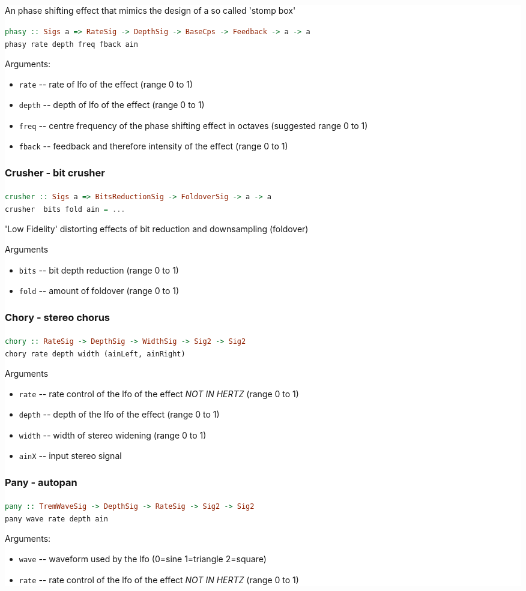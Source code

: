 An phase shifting effect that mimics the design of a so called 'stomp box'

~~~haskell
phasy :: Sigs a => RateSig -> DepthSig -> BaseCps -> Feedback -> a -> a
phasy rate depth freq fback ain
~~~

Arguments:

* `rate` -- rate of lfo of the effect (range 0 to 1)

* `depth` -- depth of lfo of the effect (range 0 to 1)

* `freq` -- centre frequency of the phase shifting effect in octaves (suggested range 0 to 1)

* `fback` -- feedback and therefore intensity of the effect (range 0 to 1)


### Crusher - bit crusher

~~~haskell
crusher :: Sigs a => BitsReductionSig -> FoldoverSig -> a -> a
crusher  bits fold ain = ...
~~~

'Low Fidelity' distorting effects of bit reduction and downsampling (foldover)

Arguments

* `bits` -- bit depth reduction (range 0 to 1)

* `fold` -- amount of foldover (range 0 to 1)

### Chory - stereo chorus

~~~haskell
chory :: RateSig -> DepthSig -> WidthSig -> Sig2 -> Sig2
chory rate depth width (ainLeft, ainRight)
~~~

Arguments

* `rate`  -- rate control of the lfo of the effect *NOT IN HERTZ* (range 0 to 1)

* `depth` -- depth of the lfo of the effect (range 0 to 1)

* `width` -- width of stereo widening (range 0 to 1)

* `ainX`  -- input stereo signal

### Pany - autopan

~~~haskell
pany :: TremWaveSig -> DepthSig -> RateSig -> Sig2 -> Sig2
pany wave rate depth ain
~~~

Arguments:

* `wave` -- waveform used by the lfo (0=sine 1=triangle 2=square)

* `rate` -- rate control of the lfo of the effect *NOT IN HERTZ* (range 0 to 1)
